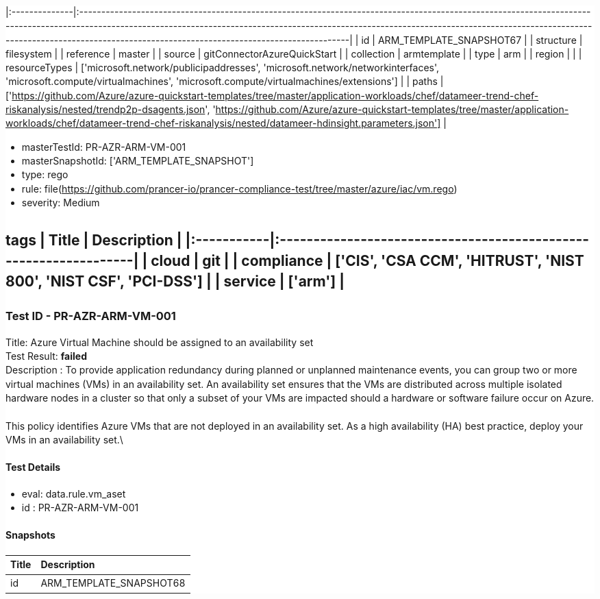 |:--------------|:---------------------------------------------------------------------------------------------------------------------------------------------------------------------------------------------------------------------------------------------------------------------------------------------------------------------------------------|
| id            | ARM_TEMPLATE_SNAPSHOT67                                                                                                                                                                                                                                                                                                                |
| structure     | filesystem                                                                                                                                                                                                                                                                                                                             |
| reference     | master                                                                                                                                                                                                                                                                                                                                 |
| source        | gitConnectorAzureQuickStart                                                                                                                                                                                                                                                                                                            |
| collection    | armtemplate                                                                                                                                                                                                                                                                                                                            |
| type          | arm                                                                                                                                                                                                                                                                                                                                    |
| region        |                                                                                                                                                                                                                                                                                                                                        |
| resourceTypes | ['microsoft.network/publicipaddresses', 'microsoft.network/networkinterfaces', 'microsoft.compute/virtualmachines', 'microsoft.compute/virtualmachines/extensions']                                                                                                                                                                    |
| paths         | ['https://github.com/Azure/azure-quickstart-templates/tree/master/application-workloads/chef/datameer-trend-chef-riskanalysis/nested/trendp2p-dsagents.json', 'https://github.com/Azure/azure-quickstart-templates/tree/master/application-workloads/chef/datameer-trend-chef-riskanalysis/nested/datameer-hdinsight.parameters.json'] |

- masterTestId: PR-AZR-ARM-VM-001
- masterSnapshotId: ['ARM_TEMPLATE_SNAPSHOT']
- type: rego
- rule: file(https://github.com/prancer-io/prancer-compliance-test/tree/master/azure/iac/vm.rego)
- severity: Medium

tags
| Title      | Description                                                      |
|:-----------|:-----------------------------------------------------------------|
| cloud      | git                                                              |
| compliance | ['CIS', 'CSA CCM', 'HITRUST', 'NIST 800', 'NIST CSF', 'PCI-DSS'] |
| service    | ['arm']                                                          |
----------------------------------------------------------------


### Test ID - PR-AZR-ARM-VM-001
Title: Azure Virtual Machine should be assigned to an availability set\
Test Result: **failed**\
Description : To provide application redundancy during planned or unplanned maintenance events, you can group two or more virtual machines (VMs) in an availability set. An availability set ensures that the VMs are distributed across multiple isolated hardware nodes in a cluster so that only a subset of your VMs are impacted should a hardware or software failure occur on Azure.<br><br>This policy identifies Azure VMs that are not deployed in an availability set. As a high availability (HA) best practice, deploy your VMs in an availability set.\

#### Test Details
- eval: data.rule.vm_aset
- id : PR-AZR-ARM-VM-001

#### Snapshots
| Title         | Description                                                                                                                                                                                                                                                                                                                                |
|:--------------|:-------------------------------------------------------------------------------------------------------------------------------------------------------------------------------------------------------------------------------------------------------------------------------------------------------------------------------------------|
| id            | ARM_TEMPLATE_SNAPSHOT68                                                                                                                                                                                                                                                                                                                    |